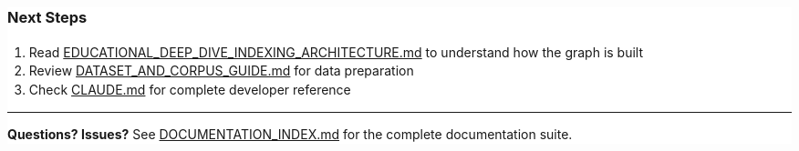 ### Next Steps

1. Read [EDUCATIONAL_DEEP_DIVE_INDEXING_ARCHITECTURE.md](EDUCATIONAL_DEEP_DIVE_INDEXING_ARCHITECTURE.md) to understand how the graph is built
2. Review [DATASET_AND_CORPUS_GUIDE.md](DATASET_AND_CORPUS_GUIDE.md) for data preparation
3. Check [CLAUDE.md](../CLAUDE.md) for complete developer reference

---

**Questions? Issues?** See [DOCUMENTATION_INDEX.md](../DOCUMENTATION_INDEX.md) for the complete documentation suite.
